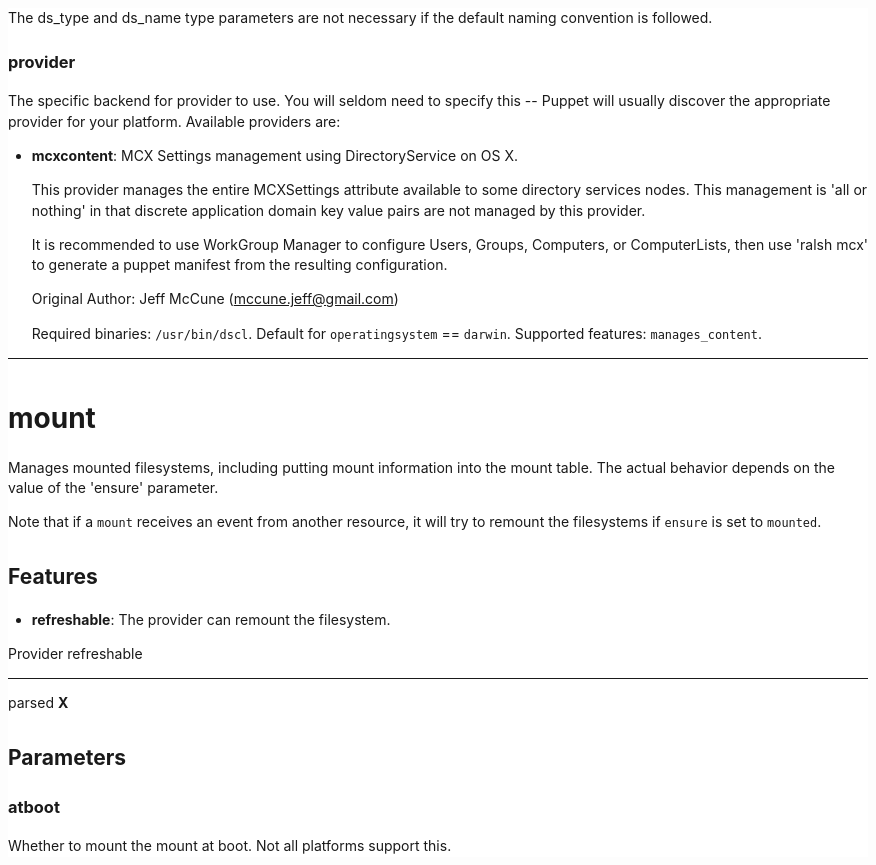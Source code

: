 The ds\_type and ds\_name type parameters are not necessary if the
default naming convention is followed.

### provider

The specific backend for provider to use. You will seldom need to
specify this -- Puppet will usually discover the appropriate
provider for your platform. Available providers are:

-   **mcxcontent**: MCX Settings management using DirectoryService
    on OS X.

    This provider manages the entire MCXSettings attribute available to
    some directory services nodes. This management is 'all or nothing'
    in that discrete application domain key value pairs are not managed
    by this provider.

    It is recommended to use WorkGroup Manager to configure Users,
    Groups, Computers, or ComputerLists, then use 'ralsh mcx' to
    generate a puppet manifest from the resulting configuration.

    Original Author: Jeff McCune (mccune.jeff@gmail.com)

    Required binaries: `/usr/bin/dscl`. Default for `operatingsystem`
    == `darwin`. Supported features: `manages_content`.



* * * * *

# mount

Manages mounted filesystems, including putting mount information
into the mount table. The actual behavior depends on the value of
the 'ensure' parameter.

Note that if a `mount` receives an event from another resource, it
will try to remount the filesystems if `ensure` is set to
`mounted`.

## Features

-   **refreshable**: The provider can remount the filesystem.

  Provider   refreshable
  ---------- -------------
  parsed     **X**

## Parameters

### atboot

Whether to mount the mount at boot. Not all platforms support
this.

